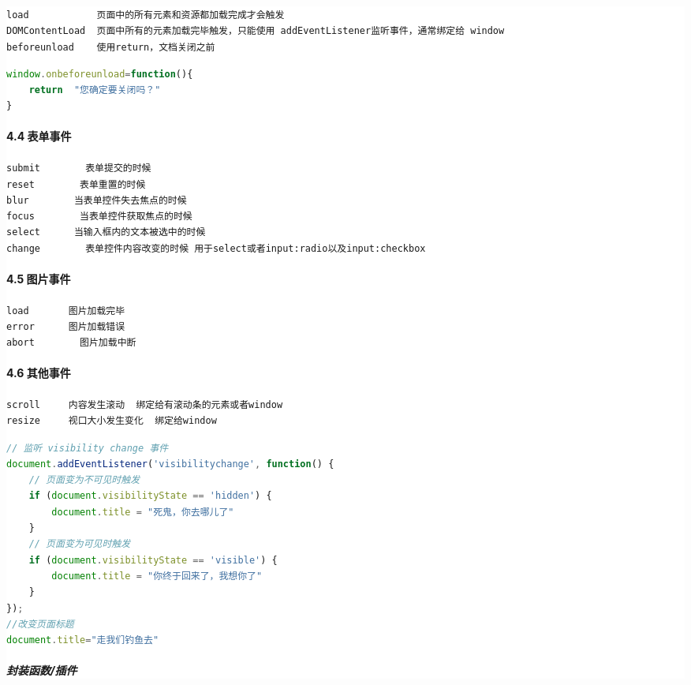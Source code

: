 ```
load            页面中的所有元素和资源都加载完成才会触发
DOMContentLoad  页面中所有的元素加载完毕触发，只能使用 addEventListener监听事件，通常绑定给 window
beforeunload    使用return，文档关闭之前
```

```js
window.onbeforeunload=function(){
    return  "您确定要关闭吗？"
}
```

####  4.4 表单事件

```
submit        表单提交的时候
reset        表单重置的时候
blur        当表单控件失去焦点的时候
focus        当表单控件获取焦点的时候
select      当输入框内的文本被选中的时候
change        表单控件内容改变的时候 用于select或者input:radio以及input:checkbox
```

####  4.5 图片事件

```
load       图片加载完毕
error      图片加载错误
abort        图片加载中断
```

#### 4.6 其他事件

```
scroll     内容发生滚动  绑定给有滚动条的元素或者window
resize     视口大小发生变化  绑定给window
```

```js
// 监听 visibility change 事件 
document.addEventListener('visibilitychange', function() {
    // 页面变为不可见时触发 
    if (document.visibilityState == 'hidden') {
        document.title = "死鬼，你去哪儿了"
    }
    // 页面变为可见时触发 
    if (document.visibilityState == 'visible') {
        document.title = "你终于回来了，我想你了"
    }
});
//改变页面标题
document.title="走我们钓鱼去"
```

##### 封装函数/插件
